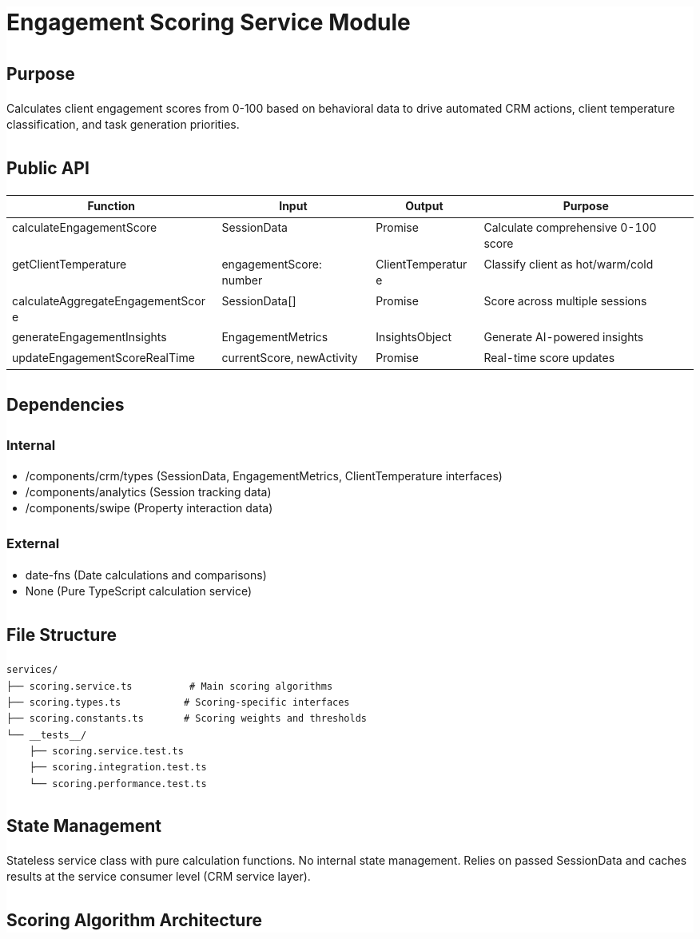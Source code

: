 # Engagement Scoring Service Module

## Purpose
Calculates client engagement scores from 0-100 based on behavioral data to drive automated CRM actions, client temperature classification, and task generation priorities.

## Public API

| Function | Input | Output | Purpose |
|----------|-------|--------|---------|
| calculateEngagementScore | SessionData | Promise<EngagementMetrics> | Calculate comprehensive 0-100 score |
| getClientTemperature | engagementScore: number | ClientTemperature | Classify client as hot/warm/cold |
| calculateAggregateEngagementScore | SessionData[] | Promise<EngagementMetrics> | Score across multiple sessions |
| generateEngagementInsights | EngagementMetrics | InsightsObject | Generate AI-powered insights |
| updateEngagementScoreRealTime | currentScore, newActivity | Promise<EngagementMetrics> | Real-time score updates |

## Dependencies

### Internal
- /components/crm/types (SessionData, EngagementMetrics, ClientTemperature interfaces)
- /components/analytics (Session tracking data)
- /components/swipe (Property interaction data)

### External
- date-fns (Date calculations and comparisons)
- None (Pure TypeScript calculation service)

## File Structure
```
services/
├── scoring.service.ts          # Main scoring algorithms
├── scoring.types.ts           # Scoring-specific interfaces  
├── scoring.constants.ts       # Scoring weights and thresholds
└── __tests__/
    ├── scoring.service.test.ts
    ├── scoring.integration.test.ts
    └── scoring.performance.test.ts
```

## State Management
Stateless service class with pure calculation functions. No internal state management. Relies on passed SessionData and caches results at the service consumer level (CRM service layer).

## Scoring Algorithm Architecture
